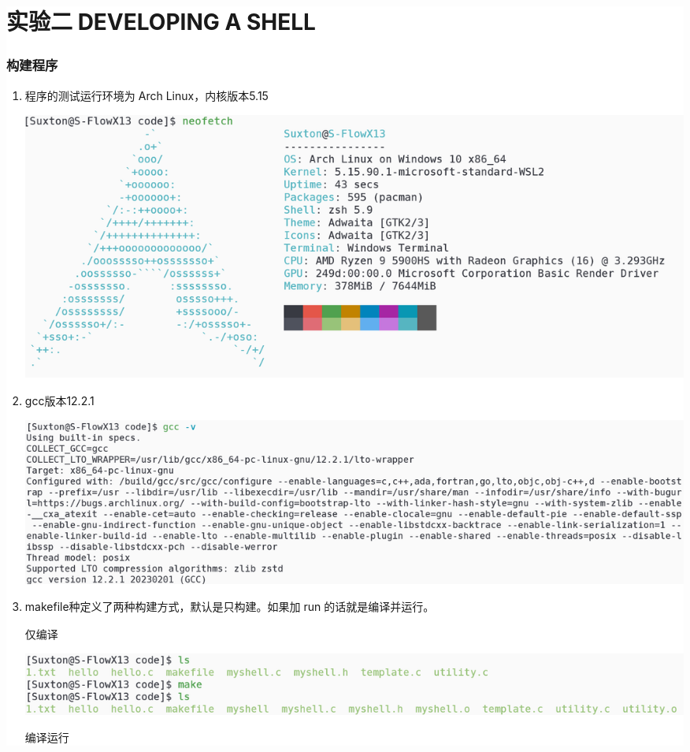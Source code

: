 # 实验二 **DEVELOPING A SHELL**

### 构建程序

1. 程序的测试运行环境为 Arch Linux，内核版本5.15

    ![image-20230414130147967](实验二/image-20230414130147967.png)

2. gcc版本12.2.1

    ![image-20230414130552572](实验二/image-20230414130552572.png)

3. makefile种定义了两种构建方式，默认是只构建。如果加 run 的话就是编译并运行。

    仅编译

    ![image-20230414131434832](实验二/image-20230414131434832.png)

    编译运行
